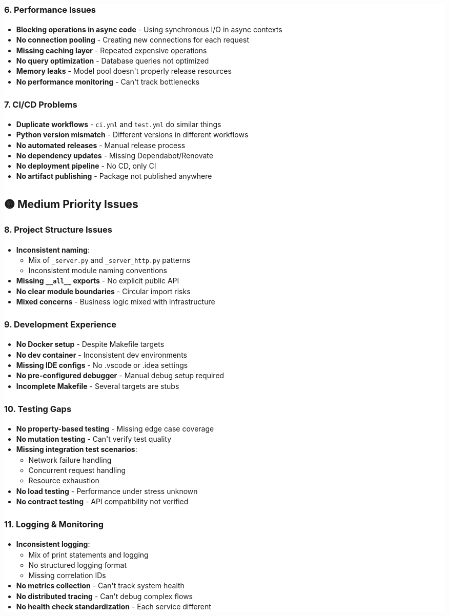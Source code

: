 ### 6. Performance Issues
- **Blocking operations in async code** - Using synchronous I/O in async contexts
- **No connection pooling** - Creating new connections for each request
- **Missing caching layer** - Repeated expensive operations
- **No query optimization** - Database queries not optimized
- **Memory leaks** - Model pool doesn't properly release resources
- **No performance monitoring** - Can't track bottlenecks

### 7. CI/CD Problems
- **Duplicate workflows** - `ci.yml` and `test.yml` do similar things
- **Python version mismatch** - Different versions in different workflows
- **No automated releases** - Manual release process
- **No dependency updates** - Missing Dependabot/Renovate
- **No deployment pipeline** - No CD, only CI
- **No artifact publishing** - Package not published anywhere

## 🟡 Medium Priority Issues

### 8. Project Structure Issues
- **Inconsistent naming**:
  - Mix of `_server.py` and `_server_http.py` patterns
  - Inconsistent module naming conventions
- **Missing `__all__` exports** - No explicit public API
- **No clear module boundaries** - Circular import risks
- **Mixed concerns** - Business logic mixed with infrastructure

### 9. Development Experience
- **No Docker setup** - Despite Makefile targets
- **No dev container** - Inconsistent dev environments
- **Missing IDE configs** - No .vscode or .idea settings
- **No pre-configured debugger** - Manual debug setup required
- **Incomplete Makefile** - Several targets are stubs

### 10. Testing Gaps
- **No property-based testing** - Missing edge case coverage
- **No mutation testing** - Can't verify test quality
- **Missing integration test scenarios**:
  - Network failure handling
  - Concurrent request handling
  - Resource exhaustion
- **No load testing** - Performance under stress unknown
- **No contract testing** - API compatibility not verified

### 11. Logging & Monitoring
- **Inconsistent logging**:
  - Mix of print statements and logging
  - No structured logging format
  - Missing correlation IDs
- **No metrics collection** - Can't track system health
- **No distributed tracing** - Can't debug complex flows
- **No health check standardization** - Each service different
